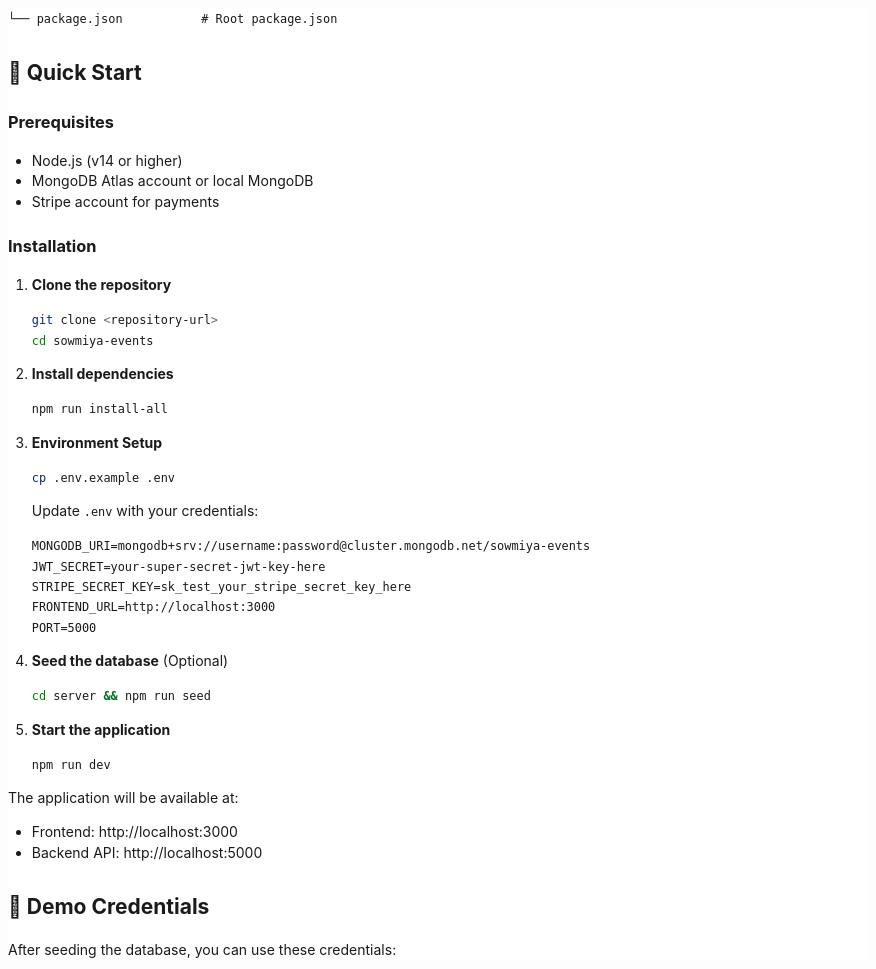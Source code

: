 ```
└── package.json           # Root package.json
```

## 🚀 Quick Start

### Prerequisites
- Node.js (v14 or higher)
- MongoDB Atlas account or local MongoDB
- Stripe account for payments

### Installation

1. **Clone the repository**
   ```bash
   git clone <repository-url>
   cd sowmiya-events
   ```

2. **Install dependencies**
   ```bash
   npm run install-all
   ```

3. **Environment Setup**
   ```bash
   cp .env.example .env
   ```
   
   Update `.env` with your credentials:
   ```env
   MONGODB_URI=mongodb+srv://username:password@cluster.mongodb.net/sowmiya-events
   JWT_SECRET=your-super-secret-jwt-key-here
   STRIPE_SECRET_KEY=sk_test_your_stripe_secret_key_here
   FRONTEND_URL=http://localhost:3000
   PORT=5000
   ```

4. **Seed the database** (Optional)
   ```bash
   cd server && npm run seed
   ```

5. **Start the application**
   ```bash
   npm run dev
   ```

The application will be available at:
- Frontend: http://localhost:3000
- Backend API: http://localhost:5000

## 🔐 Demo Credentials

After seeding the database, you can use these credentials:
